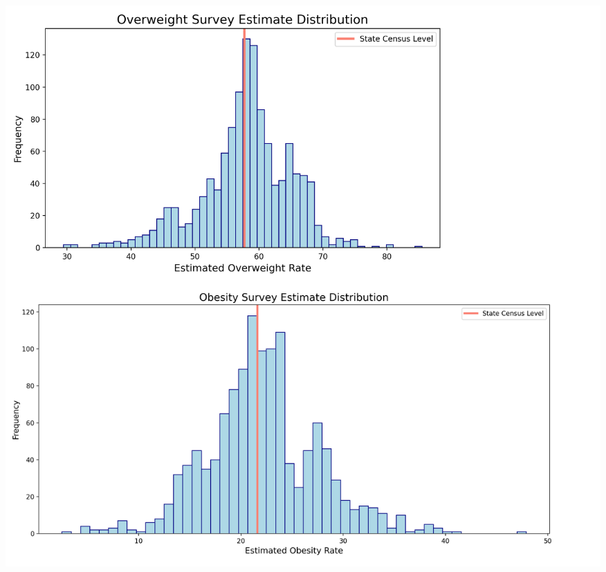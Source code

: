 <img src="images/overweight_hist.png" height='400'>

<img src="images/obesity_hist.png" height='400'>
